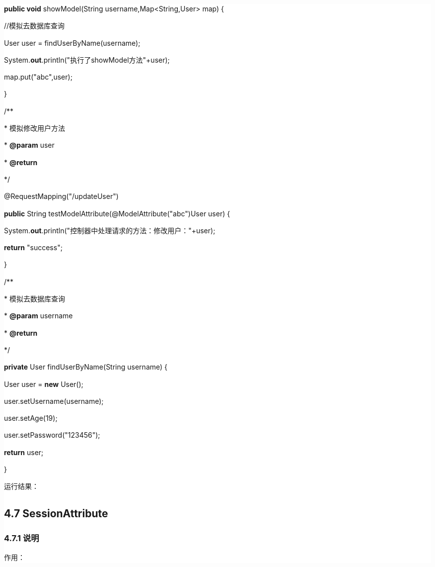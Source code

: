 **public void** showModel(String username,Map\<String,User\> map) {

//模拟去数据库查询

User user = findUserByName(username);

System.**out**.println("执行了showModel方法"+user);

map.put("abc",user);

}

/\*\*

\* 模拟修改用户方法

\* **\@param** user

\* **\@return**

\*/

\@RequestMapping("/updateUser")

**public** String testModelAttribute(\@ModelAttribute("abc")User user) {

System.**out**.println("控制器中处理请求的方法：修改用户："+user);

**return** "success";

}

/\*\*

\* 模拟去数据库查询

\* **\@param** username

\* **\@return**

\*/

**private** User findUserByName(String username) {

User user = **new** User();

user.setUsername(username);

user.setAge(19);

user.setPassword("123456");

**return** user;

}

运行结果：

## 4.7 SessionAttribute 

### 4.7.1 说明 

作用：

